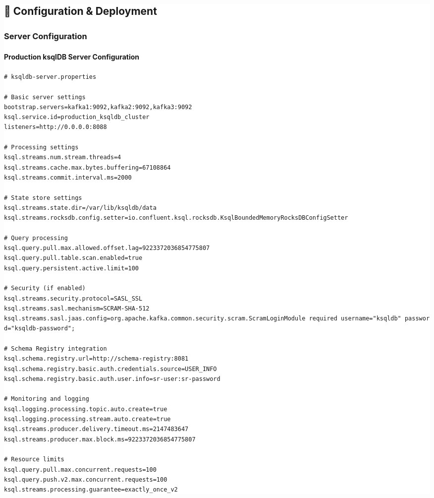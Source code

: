 
## 🔧 Configuration & Deployment

### Server Configuration

#### Production ksqlDB Server Configuration

```properties
# ksqldb-server.properties

# Basic server settings
bootstrap.servers=kafka1:9092,kafka2:9092,kafka3:9092
ksql.service.id=production_ksqldb_cluster
listeners=http://0.0.0.0:8088

# Processing settings
ksql.streams.num.stream.threads=4
ksql.streams.cache.max.bytes.buffering=67108864
ksql.streams.commit.interval.ms=2000

# State store settings
ksql.streams.state.dir=/var/lib/ksqldb/data
ksql.streams.rocksdb.config.setter=io.confluent.ksql.rocksdb.KsqlBoundedMemoryRocksDBConfigSetter

# Query processing
ksql.query.pull.max.allowed.offset.lag=9223372036854775807
ksql.query.pull.table.scan.enabled=true
ksql.query.persistent.active.limit=100

# Security (if enabled)
ksql.streams.security.protocol=SASL_SSL
ksql.streams.sasl.mechanism=SCRAM-SHA-512
ksql.streams.sasl.jaas.config=org.apache.kafka.common.security.scram.ScramLoginModule required username="ksqldb" password="ksqldb-password";

# Schema Registry integration
ksql.schema.registry.url=http://schema-registry:8081
ksql.schema.registry.basic.auth.credentials.source=USER_INFO
ksql.schema.registry.basic.auth.user.info=sr-user:sr-password

# Monitoring and logging
ksql.logging.processing.topic.auto.create=true
ksql.logging.processing.stream.auto.create=true
ksql.streams.producer.delivery.timeout.ms=2147483647
ksql.streams.producer.max.block.ms=9223372036854775807

# Resource limits
ksql.query.pull.max.concurrent.requests=100
ksql.query.push.v2.max.concurrent.requests=100
ksql.streams.processing.guarantee=exactly_once_v2
```
